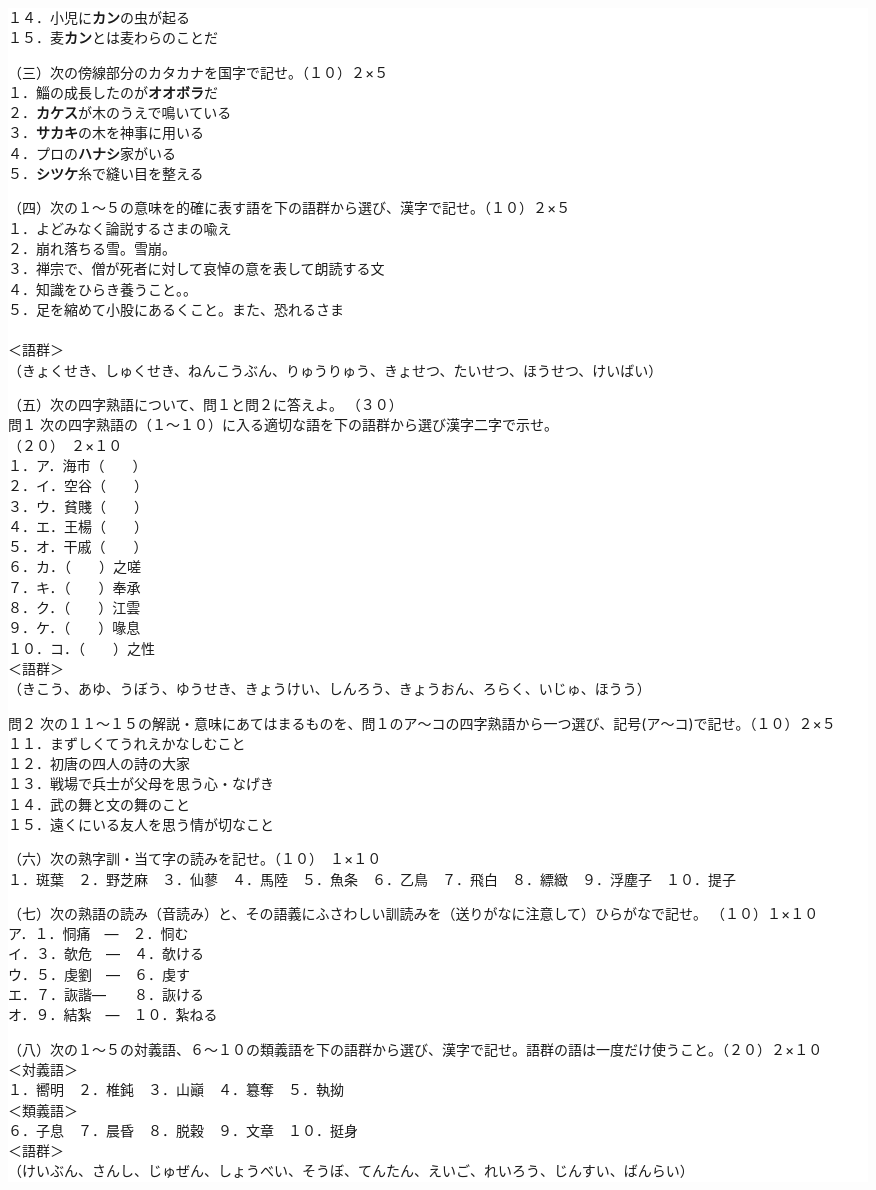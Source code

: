 １４．小児に**カン**の虫が起る　　  
１５．麦**カン**とは麦わらのことだ　  
  
（三）次の傍線部分のカタカナを国字で記せ。（１０）２×５  
１．鯔の成長したのが**オオボラ**だ  
２．**カケス**が木のうえで鳴いている  
３．**サカキ**の木を神事に用いる  
４．プロの**ハナシ**家がいる  
５．**シツケ**糸で縫い目を整える  
  
（四）次の１～５の意味を的確に表す語を下の語群から選び、漢字で記せ。（１０）２×５  
１．よどみなく論説するさまの喩え  
２．崩れ落ちる雪。雪崩。  
３．禅宗で、僧が死者に対して哀悼の意を表して朗読する文  
４．知識をひらき養うこと。。  
５．足を縮めて小股にあるくこと。また、恐れるさま  
　  
＜語群＞  
（きょくせき、しゅくせき、ねんこうぶん、りゅうりゅう、きょせつ、たいせつ、ほうせつ、けいばい）　　  
  
（五）次の四字熟語について、問１と問２に答えよ。 （３０）　　　  
問１ 次の四字熟語の（１～１０）に入る適切な語を下の語群から選び漢字二字で示せ。  
（２０）　２×１０  
１．ア．海市（　　）  
２．イ．空谷（　　）  
３．ウ．貧賤（　　）  
４．エ．王楊（　　）   
５．オ．干戚（　　）   
６．カ．（　　）之嗟　　  
７．キ．（　　）奉承   
８．ク．（　　）江雲   
９．ケ．（　　）喙息   
１０．コ．（　　）之性   
＜語群＞  
（きこう、あゆ、うぼう、ゆうせき、きょうけい、しんろう、きょうおん、ろらく、いじゅ、ほうう）  
  
問２ 次の１１～１５の解説・意味にあてはまるものを、問１のア～コの四字熟語から一つ選び、記号(ア～コ)で記せ。（１０）２×５  
１１．まずしくてうれえかなしむこと  
１２．初唐の四人の詩の大家  
１３．戦場で兵士が父母を思う心・なげき  
１４．武の舞と文の舞のこと  
１５．遠くにいる友人を思う情が切なこと  
  
（六）次の熟字訓・当て字の読みを記せ。（１０）　１×１０  
１．斑葉　２．野芝麻　３．仙蓼　４．馬陸　５．魚条　６．乙鳥　７．飛白　８．縹緻　９．浮塵子　１０．提子  
  
（七）次の熟語の読み（音読み）と、その語義にふさわしい訓読みを（送りがなに注意して）ひらがなで記せ。 （１０）１×１０  
ア．１．恫痛　―　２．恫む　  
イ．３．欹危　―　４．欹ける  
ウ．５．虔劉　―　６．虔す　　  
エ．７．詼諧―　　８．詼ける　  
オ．９．結紮　―　１０．紮ねる  
  
（八）次の１～５の対義語、６～１０の類義語を下の語群から選び、漢字で記せ。語群の語は一度だけ使うこと。（２０）２×１０  
＜対義語＞  
１．嚮明　２．椎鈍　３．山巓　４．簒奪　５．執拗　  
＜類義語＞  
６．子息　７．晨昏　８．脱穀　９．文章　１０．挺身  
＜語群＞  
（けいぶん、さんし、じゅぜん、しょうべい、そうぼ、てんたん、えいご、れいろう、じんすい、ばんらい）  
  